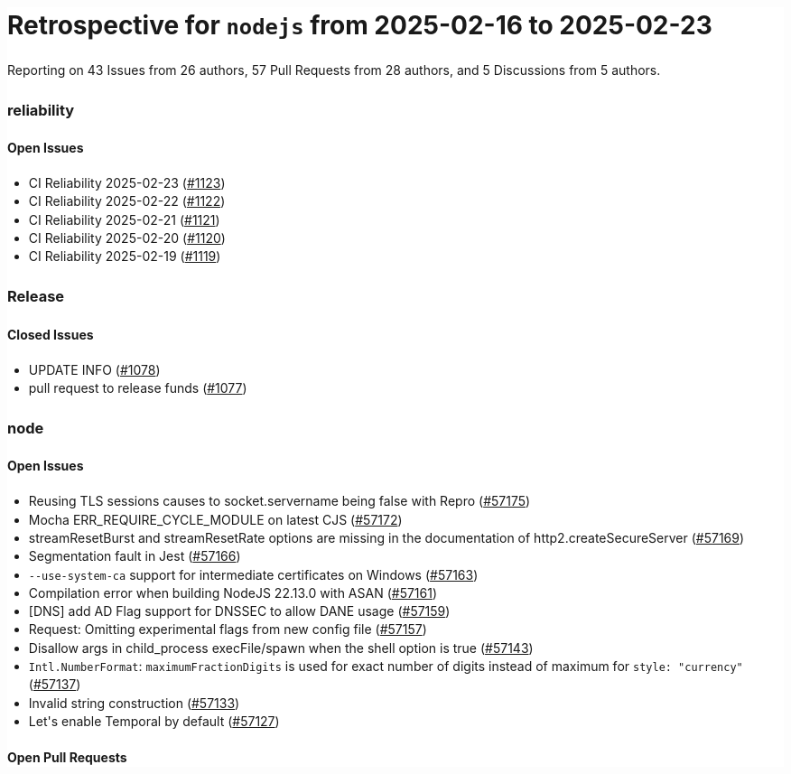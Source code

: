 # Retrospective for `nodejs` from 2025-02-16 to 2025-02-23

Reporting on 43 Issues from 26 authors, 57 Pull Requests from 28 authors, and 5 Discussions from 5 authors.


### reliability

#### Open Issues

- CI Reliability 2025-02-23 ([#1123](https://github.com/nodejs/reliability/issues/1123))
- CI Reliability 2025-02-22 ([#1122](https://github.com/nodejs/reliability/issues/1122))
- CI Reliability 2025-02-21 ([#1121](https://github.com/nodejs/reliability/issues/1121))
- CI Reliability 2025-02-20 ([#1120](https://github.com/nodejs/reliability/issues/1120))
- CI Reliability 2025-02-19 ([#1119](https://github.com/nodejs/reliability/issues/1119))

### Release

#### Closed Issues

- UPDATE INFO  ([#1078](https://github.com/nodejs/Release/issues/1078))
- pull request to release funds
 ([#1077](https://github.com/nodejs/Release/issues/1077))

### node

#### Open Issues

- Reusing TLS sessions causes to socket.servername being false with Repro ([#57175](https://github.com/nodejs/node/issues/57175))
- Mocha ERR_REQUIRE_CYCLE_MODULE on latest CJS ([#57172](https://github.com/nodejs/node/issues/57172))
- streamResetBurst and streamResetRate options are missing in the documentation of http2.createSecureServer ([#57169](https://github.com/nodejs/node/issues/57169))
- Segmentation fault in Jest ([#57166](https://github.com/nodejs/node/issues/57166))
- `--use-system-ca` support for intermediate certificates on Windows ([#57163](https://github.com/nodejs/node/issues/57163))
- Compilation error when building NodeJS 22.13.0 with ASAN ([#57161](https://github.com/nodejs/node/issues/57161))
- [DNS] add AD Flag support for DNSSEC to allow DANE usage ([#57159](https://github.com/nodejs/node/issues/57159))
- Request: Omitting experimental flags from new config file ([#57157](https://github.com/nodejs/node/issues/57157))
- Disallow args in child_process execFile/spawn when the shell option is true ([#57143](https://github.com/nodejs/node/issues/57143))
- `Intl.NumberFormat`: `maximumFractionDigits` is used for exact number of digits instead of maximum for `style: "currency"` ([#57137](https://github.com/nodejs/node/issues/57137))
- Invalid string construction ([#57133](https://github.com/nodejs/node/issues/57133))
- Let's enable Temporal by default ([#57127](https://github.com/nodejs/node/issues/57127))

#### Open Pull Requests

